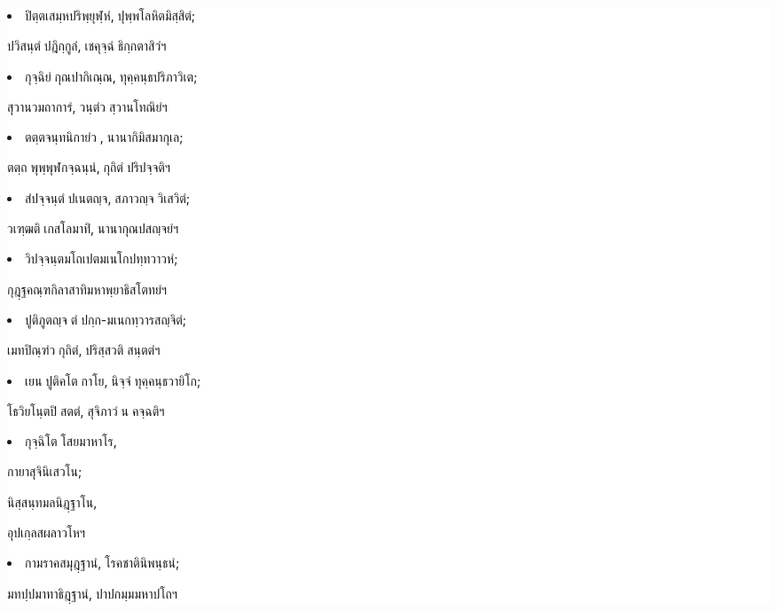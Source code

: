 <li>
ปิตฺตเสมฺหปริพฺยุฬฺหํ, ปุพฺพโลหิตมิสฺสิตํ;  
  
ปวิสนฺตํ ปฎิกฺกูลํ, เชคุจฺฉํ ธิกฺกตาสิวํฯ  
</li>
  
<li>
กุจฺฉิยํ กุณปากิเณฺณ, ทุคฺคนฺธปริภาวิเต;  
  
สุวานวมถาการํ, วนฺตํว สฺวานโทณิยํฯ  
</li>
  
<li>
ตตฺตจนฺทนิกายํว  
, นานากิมิสมากุเล;  
  
ตตฺถ พุพฺพุฬกจฺฉนฺนํ, กุถิตํ ปริปจฺจติฯ  
</li>
  
<li>
สํปจฺจนฺตํ ปเนตญฺจ, สภาวญฺจ วิเสวิตํ;  
  
วเฑฺฒติ เกสโลมาทิํ, นานากุณปสญฺจยํฯ  
</li>
  
<li>
วิปจฺจนฺตมโถเปตมเนโกปทฺทวาวหํ;  
  
กุฎฺฐคณฺฑกิลาสาทิมหาพฺยาธิสโตทยํฯ  
</li>
  
<li>
ปูติภูตญฺจ ตํ ปกฺก-มเนกทฺวารสญฺจิตํ;  
  
เมทปิณฺฑํว กุถิตํ, ปริสฺสวติ สนฺตตํฯ  
</li>
  
<li>
เยน ปูติคโต กาโย, นิจฺจํ ทุคฺคนฺธวายิโก;  
  
โธวิยโนฺตปิ สตตํ, สุจิภาวํ น คจฺฉติฯ  
</li>
  
<li>
กุจฺฉิโต  
โสยมาหาโร,  
  
กายาสุจินิเสวโน;  
  
นิสฺสนฺทมลนิฎฺฐาโน,  
  
อุปเกฺลสผลาวโหฯ  
</li>
  
<li>
กามราคสมุฎฺฐานํ, โรคชาตินิพนฺธนํ;  
  
มทปฺปมาทาธิฎฺฐานํ, ปาปกมฺมมหาปโถฯ  
</li>
  